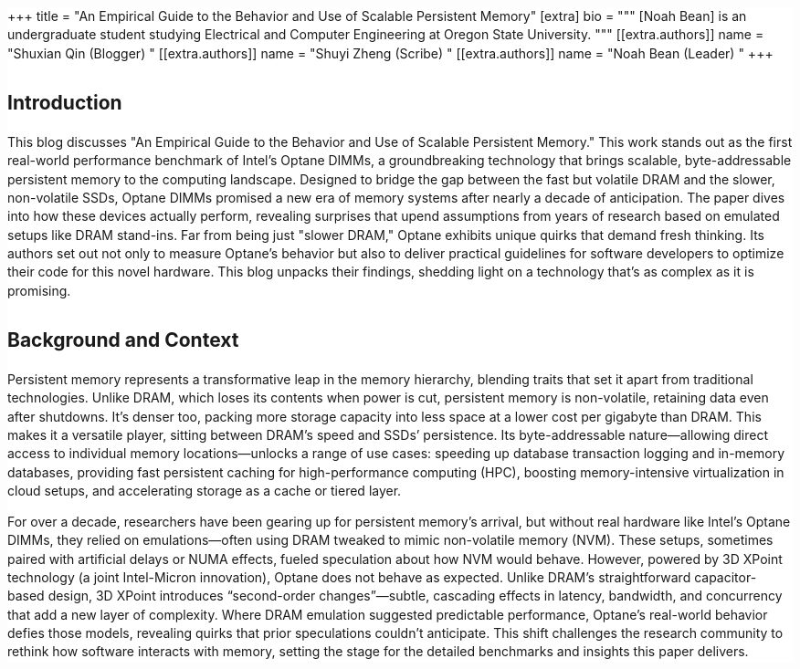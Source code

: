 +++
title = "An Empirical Guide to the Behavior and Use of Scalable Persistent Memory"
[extra]
bio = """
  [Noah Bean] is an undergraduate student studying Electrical and Computer Engineering at Oregon State University.
"""
[[extra.authors]]
name = "Shuxian Qin (Blogger) "
[[extra.authors]]
name = "Shuyi Zheng (Scribe) "
[[extra.authors]]
name = "Noah Bean (Leader) "
+++

## Introduction

This blog discusses "An Empirical Guide to the Behavior and Use of Scalable Persistent Memory." This work stands out as the first real-world performance benchmark of Intel’s Optane DIMMs, a groundbreaking technology that brings scalable, byte-addressable persistent memory to the computing landscape. Designed to bridge the gap between the fast but volatile DRAM and the slower, non-volatile SSDs, Optane DIMMs promised a new era of memory systems after nearly a decade of anticipation. The paper dives into how these devices actually perform, revealing surprises that upend assumptions from years of research based on emulated setups like DRAM stand-ins. Far from being just "slower DRAM," Optane exhibits unique quirks that demand fresh thinking. Its authors set out not only to measure Optane’s behavior but also to deliver practical guidelines for software developers to optimize their code for this novel hardware. This blog unpacks their findings, shedding light on a technology that’s as complex as it is promising.

## Background and Context

Persistent memory represents a transformative leap in the memory hierarchy, blending traits that set it apart from traditional technologies. Unlike DRAM, which loses its contents when power is cut, persistent memory is non-volatile, retaining data even after shutdowns. It’s denser too, packing more storage capacity into less space at a lower cost per gigabyte than DRAM. This makes it a versatile player, sitting between DRAM’s speed and SSDs’ persistence. Its byte-addressable nature—allowing direct access to individual memory locations—unlocks a range of use cases: speeding up database transaction logging and in-memory databases, providing fast persistent caching for high-performance computing (HPC), boosting memory-intensive virtualization in cloud setups, and accelerating storage as a cache or tiered layer.

For over a decade, researchers have been gearing up for persistent memory’s arrival, but without real hardware like Intel’s Optane DIMMs, they relied on emulations—often using DRAM tweaked to mimic non-volatile memory (NVM). These setups, sometimes paired with artificial delays or NUMA effects, fueled speculation about how NVM would behave. However, powered by 3D XPoint technology (a joint Intel-Micron innovation), Optane does not behave as expected. Unlike DRAM’s straightforward capacitor-based design, 3D XPoint introduces “second-order changes”—subtle, cascading effects in latency, bandwidth, and concurrency that add a new layer of complexity. Where DRAM emulation suggested predictable performance, Optane’s real-world behavior defies those models, revealing quirks that prior speculations couldn’t anticipate. This shift challenges the research community to rethink how software interacts with memory, setting the stage for the detailed benchmarks and insights this paper delivers.
